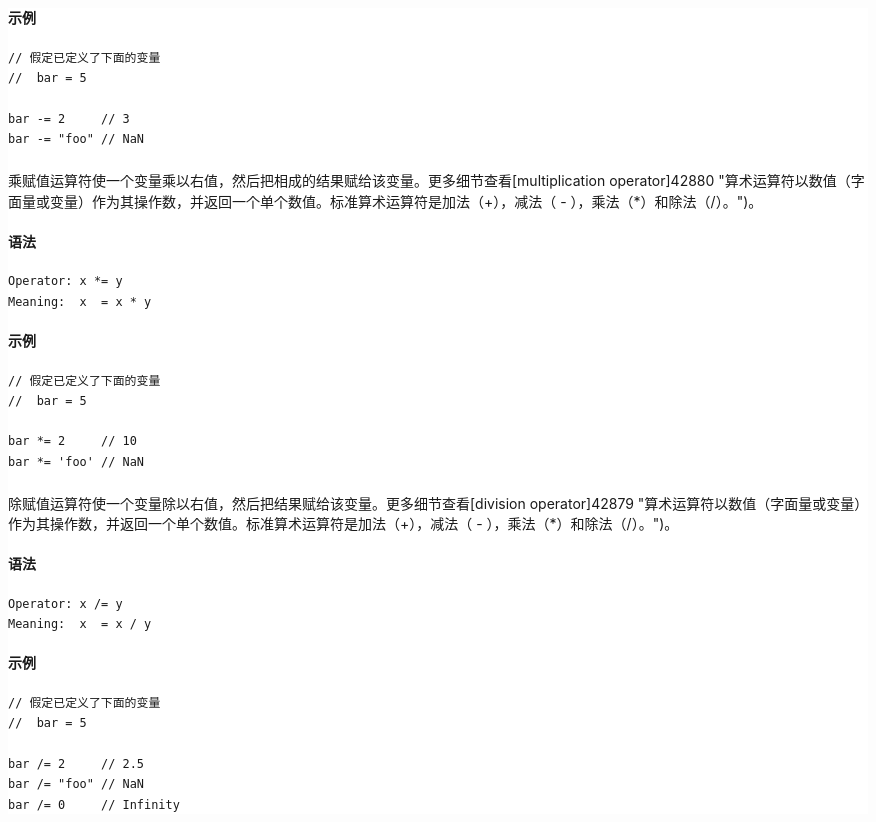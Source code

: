 #### 示例<a name="示例_3"></a>

```
// 假定已定义了下面的变量
//  bar = 5

bar -= 2     // 3
bar -= "foo" // NaN
```

### <a name="乘赋值（Multiplication_assignment）"></a>


乘赋值运算符使一个变量乘以右值，然后把相成的结果赋给该变量。更多细节查看[multiplication operator]42880 "算术运算符以数值（字面量或变量）作为其操作数，并返回一个单个数值。标准算术运算符是加法（+），减法（ - ），乘法（*）和除法（/）。")。


#### 语法<a name="语法_4"></a>

```
Operator: x *= y 
Meaning:  x  = x * y

```

#### 示例<a name="示例_4"></a>

```
// 假定已定义了下面的变量
//  bar = 5

bar *= 2     // 10
bar *= 'foo' // NaN
```

### <a name="除赋值（Division_assignment）"></a>


除赋值运算符使一个变量除以右值，然后把结果赋给该变量。更多细节查看[division operator]42879 "算术运算符以数值（字面量或变量）作为其操作数，并返回一个单个数值。标准算术运算符是加法（+），减法（ - ），乘法（*）和除法（/）。")。


#### 语法<a name="语法_5"></a>

```
Operator: x /= y 
Meaning:  x  = x / y

```

#### 示例<a name="示例_5"></a>

```
// 假定已定义了下面的变量
//  bar = 5

bar /= 2     // 2.5
bar /= "foo" // NaN
bar /= 0     // Infinity
```
